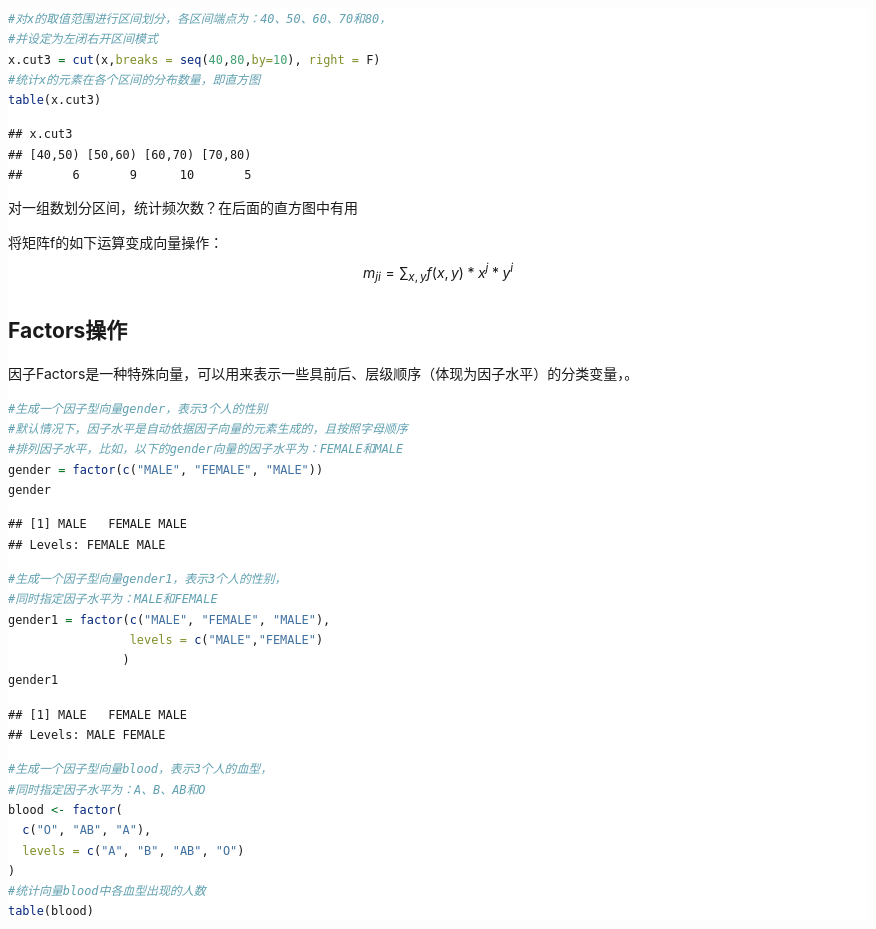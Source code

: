 ``` r
#对x的取值范围进行区间划分，各区间端点为：40、50、60、70和80，
#并设定为左闭右开区间模式
x.cut3 = cut(x,breaks = seq(40,80,by=10), right = F)
#统计x的元素在各个区间的分布数量，即直方图
table(x.cut3)
```

```
## x.cut3
## [40,50) [50,60) [60,70) [70,80) 
##       6       9      10       5
```



对一组数划分区间，统计频次数？在后面的直方图中有用

将矩阵f的如下运算变成向量操作：
$$
m_{ji} = \sum_{x,y} f(x,y)*x^j*y^i
$$

## Factors操作

因子Factors是一种特殊向量，可以用来表示一些具前后、层级顺序（体现为因子水平）的分类变量，。


``` r
#生成一个因子型向量gender，表示3个人的性别
#默认情况下，因子水平是自动依据因子向量的元素生成的，且按照字母顺序
#排列因子水平，比如，以下的gender向量的因子水平为：FEMALE和MALE
gender = factor(c("MALE", "FEMALE", "MALE")) 
gender
```

```
## [1] MALE   FEMALE MALE  
## Levels: FEMALE MALE
```

``` r
#生成一个因子型向量gender1，表示3个人的性别，
#同时指定因子水平为：MALE和FEMALE
gender1 = factor(c("MALE", "FEMALE", "MALE"),
                 levels = c("MALE","FEMALE")
                )
gender1
```

```
## [1] MALE   FEMALE MALE  
## Levels: MALE FEMALE
```

``` r
#生成一个因子型向量blood，表示3个人的血型，
#同时指定因子水平为：A、B、AB和O
blood <- factor(
  c("O", "AB", "A"), 
  levels = c("A", "B", "AB", "O")
)
#统计向量blood中各血型出现的人数
table(blood)
```
